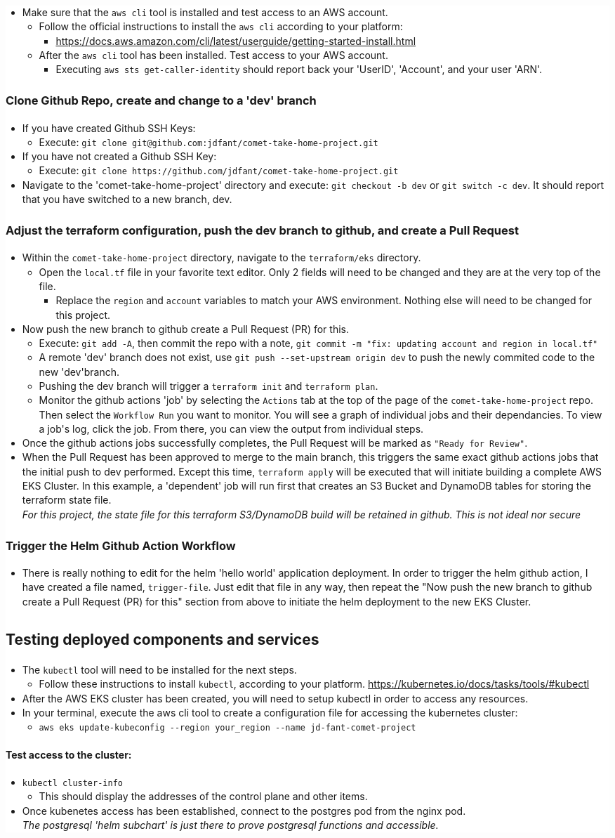 
* Make sure that the `aws cli` tool is installed and test access to an AWS account.
  * Follow the official instructions to install the `aws cli` according to your platform:
    * https://docs.aws.amazon.com/cli/latest/userguide/getting-started-install.html
  * After the `aws cli` tool has been installed. Test access to your AWS account.
    * Executing `aws sts get-caller-identity` should report back your 'UserID', 'Account', and your user 'ARN'.  

### Clone Github Repo, create and change to a 'dev' branch
* If you have created Github SSH Keys:
  * Execute: `git clone git@github.com:jdfant/comet-take-home-project.git`
* If you have not created a Github SSH Key:
  * Execute: `git clone https://github.com/jdfant/comet-take-home-project.git`  
* Navigate to the 'comet-take-home-project' directory and execute: `git checkout -b dev` or `git switch -c dev`. It should report that you have switched to a new branch, dev. 
### Adjust the terraform configuration, push the dev branch to github, and create a Pull Request
* Within the `comet-take-home-project` directory, navigate to the `terraform/eks` directory.  
  * Open the `local.tf` file in your favorite text editor. Only 2 fields will need to be changed and they are at the very top of the file.
    * Replace the `region` and `account` variables to match your AWS environment. Nothing else will need to be changed for this project.
* Now push the new branch to github create a Pull Request (PR) for this.
   * Execute: `git add -A`, then commit the repo with a note, `git commit -m "fix: updating account and region in local.tf"`
   * A remote 'dev' branch does not exist, use `git push --set-upstream origin dev` to push the newly commited code to the new 'dev'branch.
   * Pushing the dev branch will trigger a `terraform init` and `terraform plan`.
   * Monitor the github actions 'job' by selecting the `Actions` tab at the top of the page of the `comet-take-home-project` repo. Then select the `Workflow Run` you want to monitor. You will see a graph of individual jobs and their dependancies. To view a job's log, click the job. From there, you can view the output from individual steps.
* Once the github actions jobs successfully completes, the Pull Request will be marked as `"Ready for Review"`.
* When the Pull Request has been approved to merge to the main branch, this triggers the same exact github actions jobs that the initial push to dev performed. Except this time, `terraform apply` will be executed that will initiate building a complete AWS EKS Cluster. In this example, a 'dependent' job will run first that creates an S3 Bucket and DynamoDB tables for storing the terraform state file.  
*For this project, the state file for this terraform S3/DynamoDB build will be retained in github. This is not ideal nor secure*  
### Trigger the Helm Github Action Workflow
* There is really nothing to edit for the helm 'hello world' application deployment. In order to trigger the helm github action, I have created a file named, `trigger-file`. Just edit that file in any way, then repeat the "Now push the new branch to github create a Pull Request (PR) for this" section from above to initiate the helm deployment to the new EKS Cluster.  

## Testing deployed components and services
* The `kubectl` tool will need to be installed for the next steps.
  * Follow these instructions to install `kubectl`, according to your platform. https://kubernetes.io/docs/tasks/tools/#kubectl
* After the AWS EKS cluster has been created, you will need to setup kubectl in order to access any resources.
* In your terminal, execute the aws cli tool to create a configuration file for accessing the kubernetes cluster:
  * `aws eks update-kubeconfig --region your_region --name jd-fant-comet-project`
#### Test access to the cluster:
  * `kubectl cluster-info`
    * This should display the addresses of the control plane and other items.
* Once kubenetes access has been established, connect to the postgres pod from the nginx pod.  
*The postgresql 'helm subchart' is just there to prove postgresql functions and accessible.*